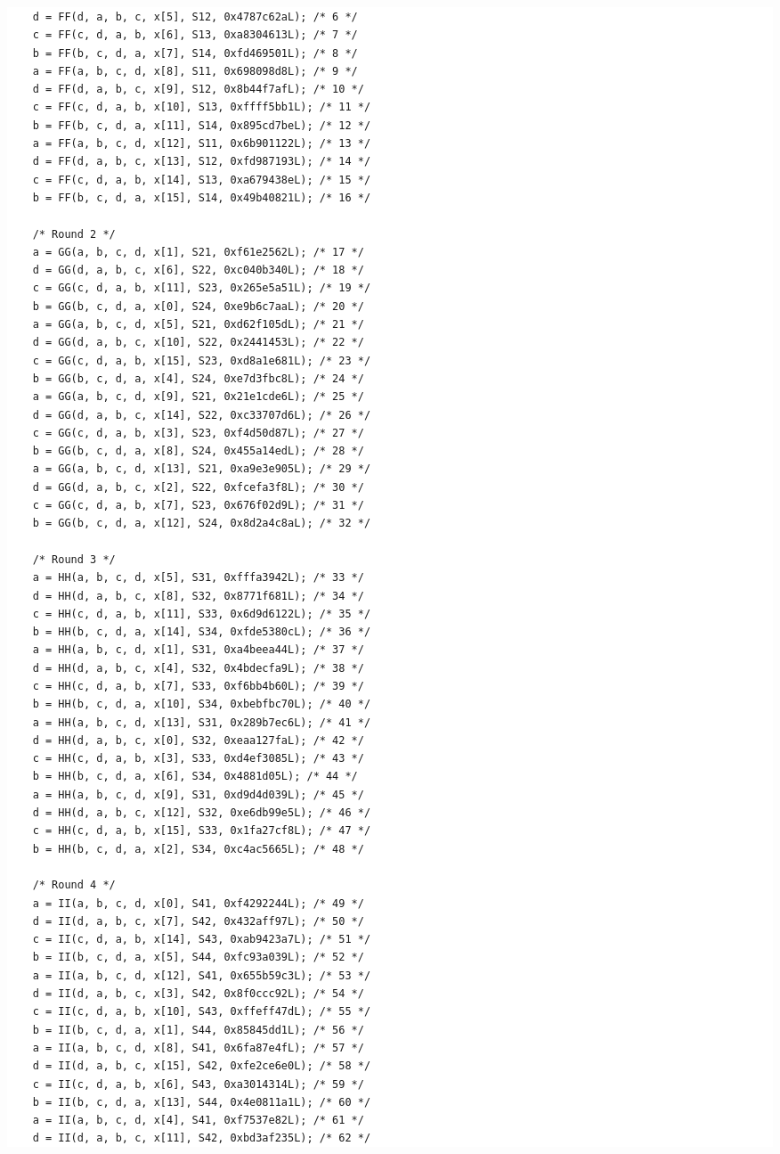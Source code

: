 ```
	d = FF(d, a, b, c, x[5], S12, 0x4787c62aL); /* 6 */
	c = FF(c, d, a, b, x[6], S13, 0xa8304613L); /* 7 */
	b = FF(b, c, d, a, x[7], S14, 0xfd469501L); /* 8 */
	a = FF(a, b, c, d, x[8], S11, 0x698098d8L); /* 9 */
	d = FF(d, a, b, c, x[9], S12, 0x8b44f7afL); /* 10 */
	c = FF(c, d, a, b, x[10], S13, 0xffff5bb1L); /* 11 */
	b = FF(b, c, d, a, x[11], S14, 0x895cd7beL); /* 12 */
	a = FF(a, b, c, d, x[12], S11, 0x6b901122L); /* 13 */
	d = FF(d, a, b, c, x[13], S12, 0xfd987193L); /* 14 */
	c = FF(c, d, a, b, x[14], S13, 0xa679438eL); /* 15 */
	b = FF(b, c, d, a, x[15], S14, 0x49b40821L); /* 16 */

	/* Round 2 */
	a = GG(a, b, c, d, x[1], S21, 0xf61e2562L); /* 17 */
	d = GG(d, a, b, c, x[6], S22, 0xc040b340L); /* 18 */
	c = GG(c, d, a, b, x[11], S23, 0x265e5a51L); /* 19 */
	b = GG(b, c, d, a, x[0], S24, 0xe9b6c7aaL); /* 20 */
	a = GG(a, b, c, d, x[5], S21, 0xd62f105dL); /* 21 */
	d = GG(d, a, b, c, x[10], S22, 0x2441453L); /* 22 */
	c = GG(c, d, a, b, x[15], S23, 0xd8a1e681L); /* 23 */
	b = GG(b, c, d, a, x[4], S24, 0xe7d3fbc8L); /* 24 */
	a = GG(a, b, c, d, x[9], S21, 0x21e1cde6L); /* 25 */
	d = GG(d, a, b, c, x[14], S22, 0xc33707d6L); /* 26 */
	c = GG(c, d, a, b, x[3], S23, 0xf4d50d87L); /* 27 */
	b = GG(b, c, d, a, x[8], S24, 0x455a14edL); /* 28 */
	a = GG(a, b, c, d, x[13], S21, 0xa9e3e905L); /* 29 */
	d = GG(d, a, b, c, x[2], S22, 0xfcefa3f8L); /* 30 */
	c = GG(c, d, a, b, x[7], S23, 0x676f02d9L); /* 31 */
	b = GG(b, c, d, a, x[12], S24, 0x8d2a4c8aL); /* 32 */

	/* Round 3 */
	a = HH(a, b, c, d, x[5], S31, 0xfffa3942L); /* 33 */
	d = HH(d, a, b, c, x[8], S32, 0x8771f681L); /* 34 */
	c = HH(c, d, a, b, x[11], S33, 0x6d9d6122L); /* 35 */
	b = HH(b, c, d, a, x[14], S34, 0xfde5380cL); /* 36 */
	a = HH(a, b, c, d, x[1], S31, 0xa4beea44L); /* 37 */
	d = HH(d, a, b, c, x[4], S32, 0x4bdecfa9L); /* 38 */
	c = HH(c, d, a, b, x[7], S33, 0xf6bb4b60L); /* 39 */
	b = HH(b, c, d, a, x[10], S34, 0xbebfbc70L); /* 40 */
	a = HH(a, b, c, d, x[13], S31, 0x289b7ec6L); /* 41 */
	d = HH(d, a, b, c, x[0], S32, 0xeaa127faL); /* 42 */
	c = HH(c, d, a, b, x[3], S33, 0xd4ef3085L); /* 43 */
	b = HH(b, c, d, a, x[6], S34, 0x4881d05L); /* 44 */
	a = HH(a, b, c, d, x[9], S31, 0xd9d4d039L); /* 45 */
	d = HH(d, a, b, c, x[12], S32, 0xe6db99e5L); /* 46 */
	c = HH(c, d, a, b, x[15], S33, 0x1fa27cf8L); /* 47 */
	b = HH(b, c, d, a, x[2], S34, 0xc4ac5665L); /* 48 */

	/* Round 4 */
	a = II(a, b, c, d, x[0], S41, 0xf4292244L); /* 49 */
	d = II(d, a, b, c, x[7], S42, 0x432aff97L); /* 50 */
	c = II(c, d, a, b, x[14], S43, 0xab9423a7L); /* 51 */
	b = II(b, c, d, a, x[5], S44, 0xfc93a039L); /* 52 */
	a = II(a, b, c, d, x[12], S41, 0x655b59c3L); /* 53 */
	d = II(d, a, b, c, x[3], S42, 0x8f0ccc92L); /* 54 */
	c = II(c, d, a, b, x[10], S43, 0xffeff47dL); /* 55 */
	b = II(b, c, d, a, x[1], S44, 0x85845dd1L); /* 56 */
	a = II(a, b, c, d, x[8], S41, 0x6fa87e4fL); /* 57 */
	d = II(d, a, b, c, x[15], S42, 0xfe2ce6e0L); /* 58 */
	c = II(c, d, a, b, x[6], S43, 0xa3014314L); /* 59 */
	b = II(b, c, d, a, x[13], S44, 0x4e0811a1L); /* 60 */
	a = II(a, b, c, d, x[4], S41, 0xf7537e82L); /* 61 */
	d = II(d, a, b, c, x[11], S42, 0xbd3af235L); /* 62 */
```

  [1]: http://dl2.iteye.com/upload/attachment/0090/7819/89989efa-66db-3dcf-910c-6b18047bfb5f.jpg
  [2]: http://dl2.iteye.com/upload/attachment/0090/7817/2646f5f8-ea05-399f-961a-6487d191ddae.jpg
  [3]: http://dl2.iteye.com/upload/attachment/0090/7809/3d14597c-2995-34fd-981b-dd882f5b9194.png